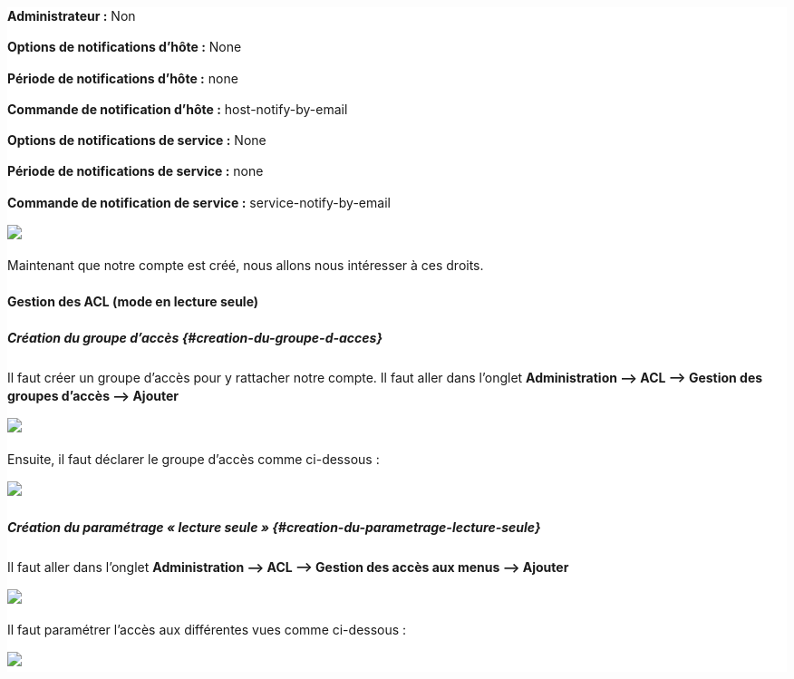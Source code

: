 **Administrateur :** Non

**Options de notifications d’hôte :** None

**Période de notifications d’hôte :** none

**Commande de notification d’hôte :** host-notify-by-email

**Options de notifications de service :** None

**Période de notifications de service :** none

**Commande de notification de service :** service-notify-by-email

[![](..//assets/media/powered/centreon/manuel-utilisation/centreon_compte_lecture_seule1.png@w=700)](..//_detail/powered/centreon/manuel-utilisation/centreon_compte_lecture_seule1.png@id=centreon%253Amanuel-utilisation%253Astart.html "powered:centreon:manuel-utilisation:centreon_compte_lecture_seule1.png")

Maintenant que notre compte est créé, nous allons nous intéresser à ces
droits.

#### Gestion des ACL (mode en lecture seule)

##### Création du groupe d’accès {#creation-du-groupe-d-acces}

Il faut créer un groupe d’accès pour y rattacher notre compte. Il faut
aller dans l’onglet **Administration –\> ACL –\> Gestion des groupes
d’accès –\> Ajouter**

[![](..//assets/media/powered/centreon/manuel-utilisation/centreon_compte_lecture_seule_acl.png@w=700)](..//_detail/powered/centreon/manuel-utilisation/centreon_compte_lecture_seule_acl.png@id=centreon%253Amanuel-utilisation%253Astart.html "powered:centreon:manuel-utilisation:centreon_compte_lecture_seule_acl.png")

Ensuite, il faut déclarer le groupe d’accès comme ci-dessous :

[![](..//assets/media/powered/centreon/manuel-utilisation/centreon_compte_lecture_seule_acl1.png@w=700)](..//_detail/powered/centreon/manuel-utilisation/centreon_compte_lecture_seule_acl1.png@id=centreon%253Amanuel-utilisation%253Astart.html "powered:centreon:manuel-utilisation:centreon_compte_lecture_seule_acl1.png")

##### Création du paramétrage « lecture seule » {#creation-du-parametrage-lecture-seule}

Il faut aller dans l’onglet **Administration –\> ACL –\> Gestion des
accès aux menus –\> Ajouter**

[![](..//assets/media/powered/centreon/manuel-utilisation/centreon_compte_lecture_seule_acl2.png@w=700)](..//_detail/powered/centreon/manuel-utilisation/centreon_compte_lecture_seule_acl2.png@id=centreon%253Amanuel-utilisation%253Astart.html "powered:centreon:manuel-utilisation:centreon_compte_lecture_seule_acl2.png")

Il faut paramétrer l’accès aux différentes vues comme ci-dessous :

[![](..//assets/media/powered/centreon/manuel-utilisation/centreon_compte_lecture_seule_acl3.png@w=700)](..//_detail/powered/centreon/manuel-utilisation/centreon_compte_lecture_seule_acl3.png@id=centreon%253Amanuel-utilisation%253Astart.html "powered:centreon:manuel-utilisation:centreon_compte_lecture_seule_acl3.png")
